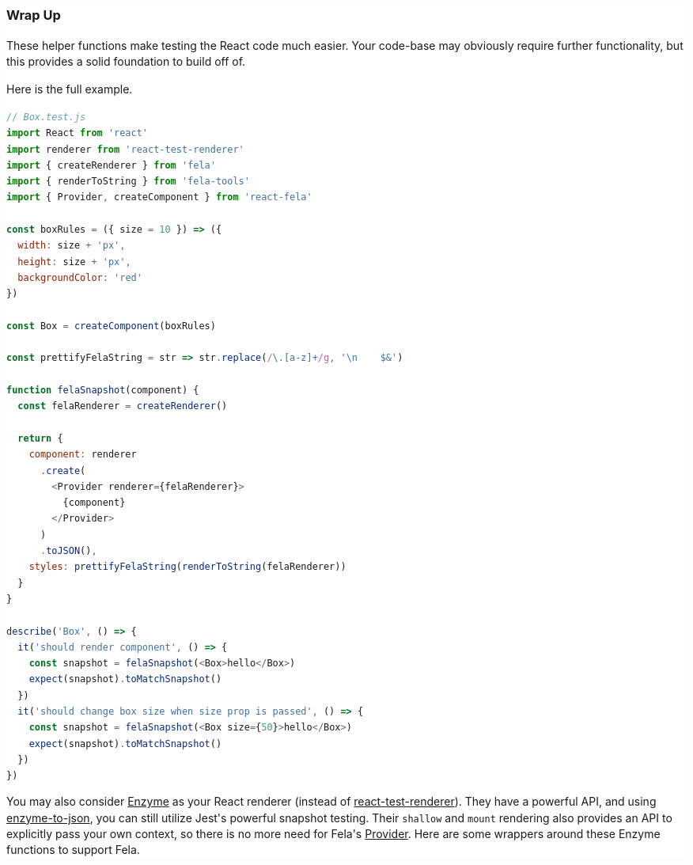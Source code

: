 ### Wrap Up
These helper functions make testing the React code much easier. Your code-base may obviously require further functionality, but this provides a solid foundation to build off of.

Here is the full example.

```javascript
// Box.test.js
import React from 'react'
import renderer from 'react-test-renderer'
import { createRenderer } from 'fela'
import { renderToString } from 'fela-tools'
import { Provider, createComponent } from 'react-fela'

const boxRules = ({ size = 10 }) => ({
  width: size + 'px',
  height: size + 'px',
  backgroundColor: 'red'
})

const Box = createComponent(boxRules)

const prettifyFelaString = str => str.replace(/\.[a-z]+/g, '\n    $&')

function felaSnapshot(component) {
  const felaRenderer = createRenderer()

  return {
    component: renderer
      .create(
        <Provider renderer={felaRenderer}>
          {component}
        </Provider>
      )
      .toJSON(),
    styles: prettifyFelaString(renderToString(felaRenderer))
  }
}

describe('Box', () => {
  it('should render component', () => {
    const snapshot = felaSnapshot(<Box>hello</Box>)
    expect(snapshot).toMatchSnapshot()
  })
  it('should change box size when size prop is passed', () => {
    const snapshot = felaSnapshot(<Box size={50}>hello</Box>)
    expect(snapshot).toMatchSnapshot()
  })
})
```

You may also consider [Enzyme](http://airbnb.io/enzyme/) as your React renderer (instead of [react-test-renderer](https://github.com/facebook/react/tree/master/packages/react-test-renderer)). They have a powerful API, and using [enzyme-to-json](https://github.com/adriantoine/enzyme-to-json), you can still utilize Jest's powerful snapshot testing. Their `shallow` and `mount` rendering also provides an API to explicitly pass your own context, so there is no more need for Fela's [Provider](../api/bindings/Provider.md). Here are some wrappers around these Enzyme functions to support Fela.
